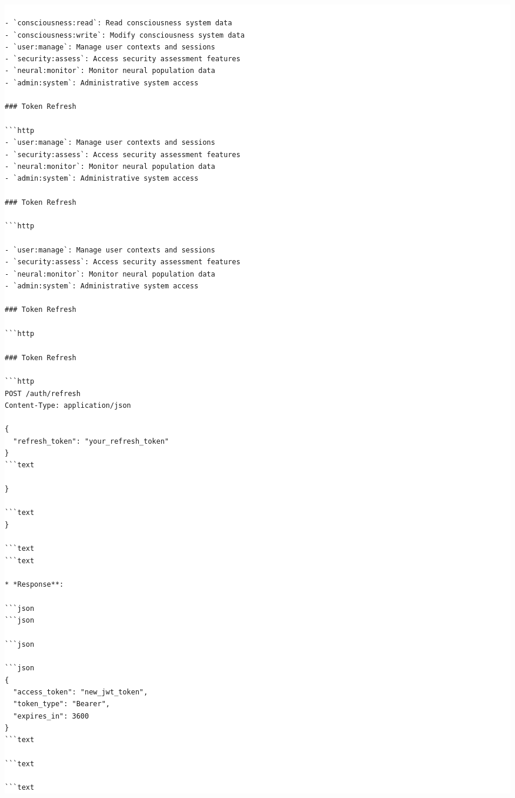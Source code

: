```http

- `consciousness:read`: Read consciousness system data
- `consciousness:write`: Modify consciousness system data
- `user:manage`: Manage user contexts and sessions
- `security:assess`: Access security assessment features
- `neural:monitor`: Monitor neural population data
- `admin:system`: Administrative system access

### Token Refresh

```http
- `user:manage`: Manage user contexts and sessions
- `security:assess`: Access security assessment features
- `neural:monitor`: Monitor neural population data
- `admin:system`: Administrative system access

### Token Refresh

```http

- `user:manage`: Manage user contexts and sessions
- `security:assess`: Access security assessment features
- `neural:monitor`: Monitor neural population data
- `admin:system`: Administrative system access

### Token Refresh

```http

### Token Refresh

```http
POST /auth/refresh
Content-Type: application/json

{
  "refresh_token": "your_refresh_token"
}
```text

}

```text
}

```text
```text

* *Response**:

```json
```json

```json

```json
{
  "access_token": "new_jwt_token",
  "token_type": "Bearer",
  "expires_in": 3600
}
```text

```text

```text
```